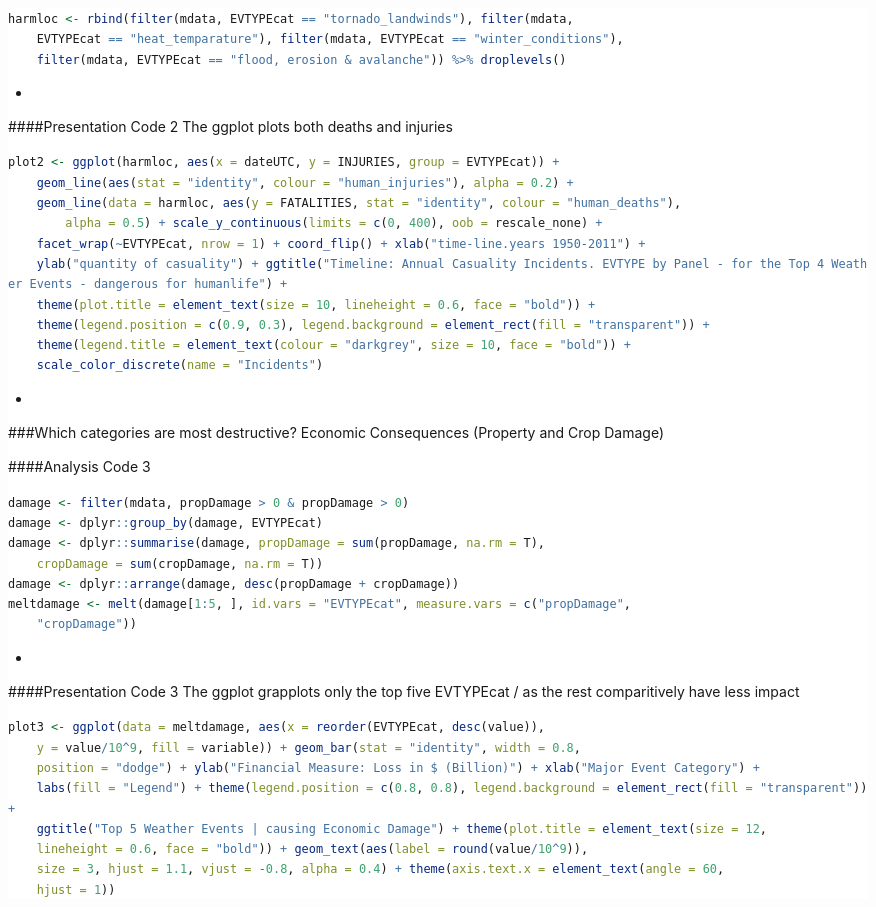 ```r
harmloc <- rbind(filter(mdata, EVTYPEcat == "tornado_landwinds"), filter(mdata, 
    EVTYPEcat == "heat_temparature"), filter(mdata, EVTYPEcat == "winter_conditions"), 
    filter(mdata, EVTYPEcat == "flood, erosion & avalanche")) %>% droplevels()
```
-

####Presentation Code 2
The ggplot plots both deaths and injuries

```r
plot2 <- ggplot(harmloc, aes(x = dateUTC, y = INJURIES, group = EVTYPEcat)) + 
    geom_line(aes(stat = "identity", colour = "human_injuries"), alpha = 0.2) + 
    geom_line(data = harmloc, aes(y = FATALITIES, stat = "identity", colour = "human_deaths"), 
        alpha = 0.5) + scale_y_continuous(limits = c(0, 400), oob = rescale_none) + 
    facet_wrap(~EVTYPEcat, nrow = 1) + coord_flip() + xlab("time-line.years 1950-2011") + 
    ylab("quantity of casuality") + ggtitle("Timeline: Annual Casuality Incidents. EVTYPE by Panel - for the Top 4 Weather Events - dangerous for humanlife") + 
    theme(plot.title = element_text(size = 10, lineheight = 0.6, face = "bold")) + 
    theme(legend.position = c(0.9, 0.3), legend.background = element_rect(fill = "transparent")) + 
    theme(legend.title = element_text(colour = "darkgrey", size = 10, face = "bold")) + 
    scale_color_discrete(name = "Incidents")
```
-

###Which categories are most destructive?
Economic Consequences (Property and Crop Damage)

####Analysis Code 3

```r
damage <- filter(mdata, propDamage > 0 & propDamage > 0)
damage <- dplyr::group_by(damage, EVTYPEcat)
damage <- dplyr::summarise(damage, propDamage = sum(propDamage, na.rm = T), 
    cropDamage = sum(cropDamage, na.rm = T))
damage <- dplyr::arrange(damage, desc(propDamage + cropDamage))
meltdamage <- melt(damage[1:5, ], id.vars = "EVTYPEcat", measure.vars = c("propDamage", 
    "cropDamage"))
```
-

####Presentation Code 3
The ggplot grapplots only the top five EVTYPEcat / as the rest comparitively have less impact

```r
plot3 <- ggplot(data = meltdamage, aes(x = reorder(EVTYPEcat, desc(value)), 
    y = value/10^9, fill = variable)) + geom_bar(stat = "identity", width = 0.8, 
    position = "dodge") + ylab("Financial Measure: Loss in $ (Billion)") + xlab("Major Event Category") + 
    labs(fill = "Legend") + theme(legend.position = c(0.8, 0.8), legend.background = element_rect(fill = "transparent")) + 
    ggtitle("Top 5 Weather Events | causing Economic Damage") + theme(plot.title = element_text(size = 12, 
    lineheight = 0.6, face = "bold")) + geom_text(aes(label = round(value/10^9)), 
    size = 3, hjust = 1.1, vjust = -0.8, alpha = 0.4) + theme(axis.text.x = element_text(angle = 60, 
    hjust = 1))
```


[1]: https://class.coursera.org/repdata-031/human_grading/view/courses/975144/assessments/4/submissions  
[2]: https://d396qusza40orc.cloudfront.net/repdata%2Fdata%2FStormData.csv.bz2
[3]: https://d396qusza40orc.cloudfront.net/repdata%2Fpeer2_doc%2Fpd01016005curr.pdf
[4]: https://d396qusza40orc.cloudfront.net/repdata%2Fpeer2_doc%2FNCDC%20Storm%20Events-FAQ%20Page.pdf